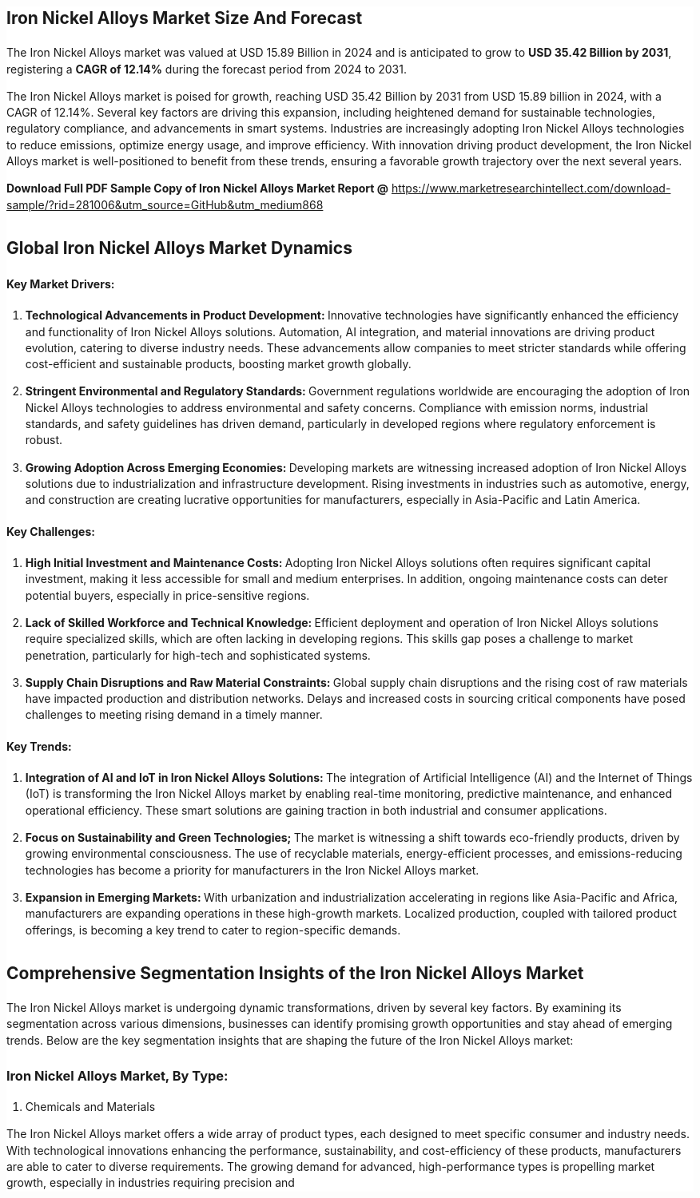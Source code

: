 <h2>Iron Nickel Alloys Market Size And Forecast</h2><p>The Iron Nickel Alloys market was valued at USD 15.89 Billion in 2024 and is anticipated to grow to <strong>USD 35.42 Billion by 2031</strong>, registering a <strong>CAGR of 12.14%</strong> during the forecast period from 2024 to 2031.</p><p>The Iron Nickel Alloys market is poised for growth, reaching USD 35.42 Billion by 2031 from USD 15.89 billion in 2024, with a CAGR of 12.14%. Several key factors are driving this expansion, including heightened demand for sustainable technologies, regulatory compliance, and advancements in smart systems. Industries are increasingly adopting Iron Nickel Alloys technologies to reduce emissions, optimize energy usage, and improve efficiency. With innovation driving product development, the Iron Nickel Alloys market is well-positioned to benefit from these trends, ensuring a favorable growth trajectory over the next several years.</p><p><strong>Download Full PDF Sample Copy of Iron Nickel Alloys Market Report @</strong>&nbsp;<a href="https://www.marketresearchintellect.com/download-sample/?rid=281006&amp;utm_source=GitHub&amp;utm_medium868">https://www.marketresearchintellect.com/download-sample/?rid=281006&amp;utm_source=GitHub&amp;utm_medium868</a></p><h2>Global Iron Nickel Alloys Market Dynamics</h2><h4><strong>Key Market Drivers:</strong></h4><ol><li><p><strong>Technological Advancements in Product Development:&nbsp;</strong>Innovative technologies have significantly enhanced the efficiency and functionality of Iron Nickel Alloys solutions. Automation, AI integration, and material innovations are driving product evolution, catering to diverse industry needs. These advancements allow companies to meet stricter standards while offering cost-efficient and sustainable products, boosting market growth globally.</p></li><li><p><strong>Stringent Environmental and Regulatory Standards:&nbsp;</strong>Government regulations worldwide are encouraging the adoption of Iron Nickel Alloys technologies to address environmental and safety concerns. Compliance with emission norms, industrial standards, and safety guidelines has driven demand, particularly in developed regions where regulatory enforcement is robust.</p></li><li><p><strong>Growing Adoption Across Emerging Economies:&nbsp;</strong>Developing markets are witnessing increased adoption of Iron Nickel Alloys solutions due to industrialization and infrastructure development. Rising investments in industries such as automotive, energy, and construction are creating lucrative opportunities for manufacturers, especially in Asia-Pacific and Latin America.</p></li></ol><h4><strong>Key Challenges:</strong></h4><ol><li><p><strong>High Initial Investment and Maintenance Costs:&nbsp;</strong>Adopting Iron Nickel Alloys solutions often requires significant capital investment, making it less accessible for small and medium enterprises. In addition, ongoing maintenance costs can deter potential buyers, especially in price-sensitive regions.</p></li><li><p><strong>Lack of Skilled Workforce and Technical Knowledge:&nbsp;</strong>Efficient deployment and operation of Iron Nickel Alloys solutions require specialized skills, which are often lacking in developing regions. This skills gap poses a challenge to market penetration, particularly for high-tech and sophisticated systems.</p></li><li><p><strong>Supply Chain Disruptions and Raw Material Constraints:&nbsp;</strong>Global supply chain disruptions and the rising cost of raw materials have impacted production and distribution networks. Delays and increased costs in sourcing critical components have posed challenges to meeting rising demand in a timely manner.</p></li></ol><h4><strong>Key Trends:</strong></h4><ol><li><p><strong>Integration of AI and IoT in Iron Nickel Alloys Solutions:&nbsp;</strong>The integration of Artificial Intelligence (AI) and the Internet of Things (IoT) is transforming the Iron Nickel Alloys market by enabling real-time monitoring, predictive maintenance, and enhanced operational efficiency. These smart solutions are gaining traction in both industrial and consumer applications.</p></li><li><p><strong>Focus on Sustainability and Green Technologies;&nbsp;</strong>The market is witnessing a shift towards eco-friendly products, driven by growing environmental consciousness. The use of recyclable materials, energy-efficient processes, and emissions-reducing technologies has become a priority for manufacturers in the Iron Nickel Alloys market.</p></li><li><p><strong>Expansion in Emerging Markets:&nbsp;</strong>With urbanization and industrialization accelerating in regions like Asia-Pacific and Africa, manufacturers are expanding operations in these high-growth markets. Localized production, coupled with tailored product offerings, is becoming a key trend to cater to region-specific demands.</p></li></ol><div class="article-main__content" data-test-id="publishing-text-block"><h2>Comprehensive Segmentation Insights of the Iron Nickel Alloys Market</h2><p>The Iron Nickel Alloys market is undergoing dynamic transformations, driven by several key factors. By examining its segmentation across various dimensions, businesses can identify promising growth opportunities and stay ahead of emerging trends. Below are the key segmentation insights that are shaping the future of the Iron Nickel Alloys market:</p><h3><strong>Iron Nickel Alloys Market, By Type:<br /></strong></h3><ol><li>Chemicals and Materials</li></ol><p>The Iron Nickel Alloys market offers a wide array of product types, each designed to meet specific consumer and industry needs. With technological innovations enhancing the performance, sustainability, and cost-efficiency of these products, manufacturers are able to cater to diverse requirements. The growing demand for advanced, high-performance types is propelling market growth, especially in industries requiring precision and